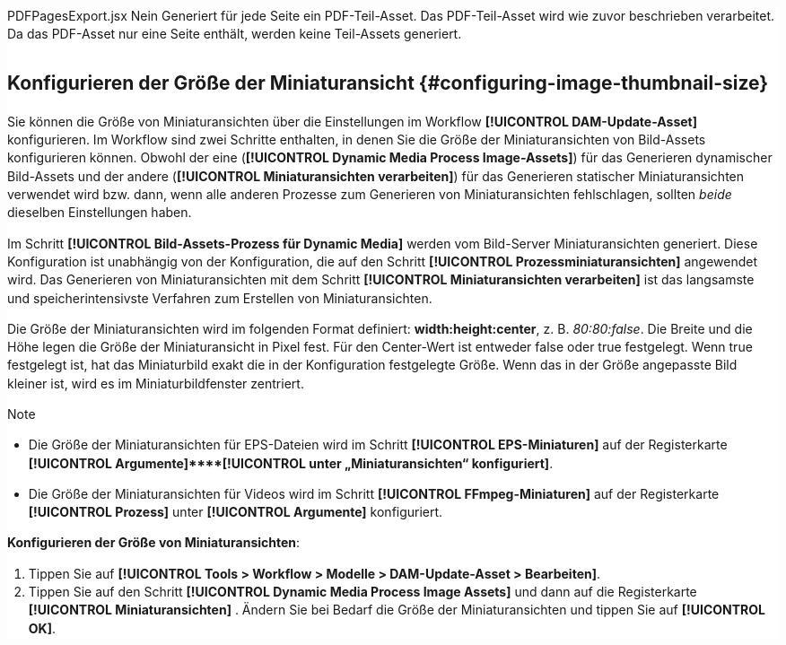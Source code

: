    <td>PDFPagesExport.jsx</td>
   <td>Nein</td>
   <td>Generiert für jede Seite ein PDF-Teil-Asset. Das PDF-Teil-Asset wird wie zuvor beschrieben verarbeitet. Da das PDF-Asset nur eine Seite enthält, werden keine Teil-Assets generiert.<br/> </td>
  </tr> 
 </tbody> 
</table>

## Konfigurieren der Größe der Miniaturansicht {#configuring-image-thumbnail-size}

Sie können die Größe von Miniaturansichten über die Einstellungen im Workflow **[!UICONTROL DAM-Update-Asset]** konfigurieren. Im Workflow sind zwei Schritte enthalten, in denen Sie die Größe der Miniaturansichten von Bild-Assets konfigurieren können. Obwohl der eine (**[!UICONTROL Dynamic Media Process Image-Assets]**) für das Generieren dynamischer Bild-Assets und der andere (**[!UICONTROL Miniaturansichten verarbeiten]**) für das Generieren statischer Miniaturansichten verwendet wird bzw. dann, wenn alle anderen Prozesse zum Generieren von Miniaturansichten fehlschlagen, sollten *beide* dieselben Einstellungen haben.

Im Schritt **[!UICONTROL Bild-Assets-Prozess für Dynamic Media]** werden vom Bild-Server Miniaturansichten generiert. Diese Konfiguration ist unabhängig von der Konfiguration, die auf den Schritt **[!UICONTROL Prozessminiaturansichten]** angewendet wird. Das Generieren von Miniaturansichten mit dem Schritt **[!UICONTROL Miniaturansichten verarbeiten]** ist das langsamste und speicherintensivste Verfahren zum Erstellen von Miniaturansichten.

Die Größe der Miniaturansichten wird im folgenden Format definiert: **width:height:center**, z. B. *80:80:false*. Die Breite und die Höhe legen die Größe der Miniaturansicht in Pixel fest. Für den Center-Wert ist entweder false oder true festgelegt. Wenn true festgelegt ist, hat das Miniaturbild exakt die in der Konfiguration festgelegte Größe. Wenn das in der Größe angepasste Bild kleiner ist, wird es im Miniaturbildfenster zentriert.

>[!NOTE]
>
>* Die Größe der Miniaturansichten für EPS-Dateien wird im Schritt **[!UICONTROL EPS-Miniaturen]** auf der Registerkarte **[!UICONTROL Argumente]****[!UICONTROL unter „Miniaturansichten“ konfiguriert]**.
   >
   >
* Die Größe der Miniaturansichten für Videos wird im Schritt **[!UICONTROL FFmpeg-Miniaturen]** auf der Registerkarte **[!UICONTROL Prozess]** unter **[!UICONTROL Argumente]** konfiguriert.

>



**Konfigurieren der Größe von Miniaturansichten**:

1. Tippen Sie auf **[!UICONTROL Tools > Workflow > Modelle > DAM-Update-Asset > Bearbeiten]**.
1. Tippen Sie auf den Schritt **[!UICONTROL Dynamic Media Process Image Assets]** und dann auf die Registerkarte **[!UICONTROL Miniaturansichten]** . Ändern Sie bei Bedarf die Größe der Miniaturansichten und tippen Sie auf **[!UICONTROL OK]**.
